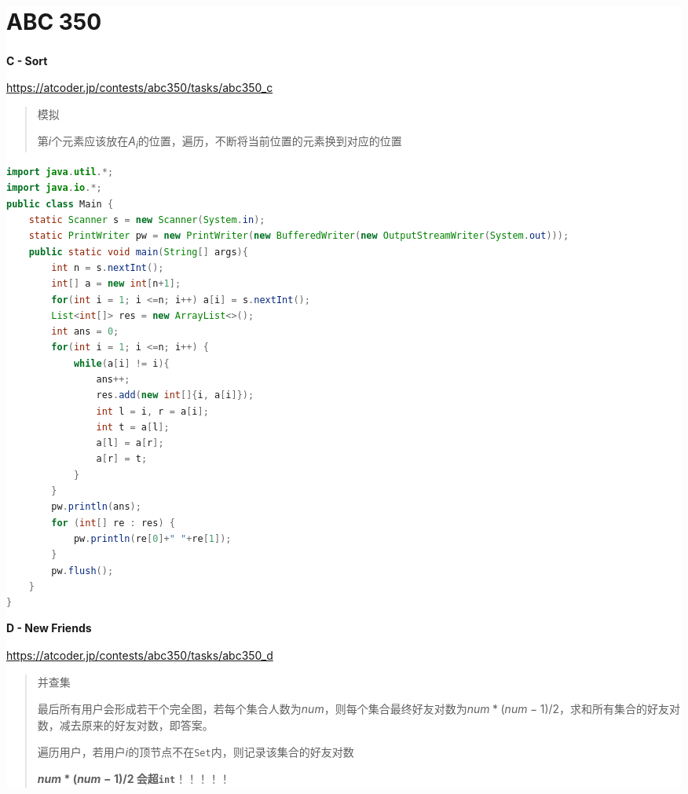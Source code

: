 # ABC 350

**C - Sort**

https://atcoder.jp/contests/abc350/tasks/abc350_c

> 模拟
>
> 第$i$个元素应该放在$A_i$的位置，遍历，不断将当前位置的元素换到对应的位置

```java
import java.util.*;
import java.io.*;
public class Main {
    static Scanner s = new Scanner(System.in);
    static PrintWriter pw = new PrintWriter(new BufferedWriter(new OutputStreamWriter(System.out)));
    public static void main(String[] args){
        int n = s.nextInt();
        int[] a = new int[n+1];
        for(int i = 1; i <=n; i++) a[i] = s.nextInt();
        List<int[]> res = new ArrayList<>();
        int ans = 0;
        for(int i = 1; i <=n; i++) {
            while(a[i] != i){
                ans++;
                res.add(new int[]{i, a[i]});
                int l = i, r = a[i];
                int t = a[l];
                a[l] = a[r];
                a[r] = t;
            }
        }
        pw.println(ans);
        for (int[] re : res) {
            pw.println(re[0]+" "+re[1]);
        }
        pw.flush();
    }
}
```

**D - New Friends**

https://atcoder.jp/contests/abc350/tasks/abc350_d

> 并查集
>
> 最后所有用户会形成若干个完全图，若每个集合人数为$num$，则每个集合最终好友对数为$num*(num-1)/2$，求和所有集合的好友对数，减去原来的好友对数，即答案。
>
> 遍历用户，若用户$i$的顶节点不在`Set`内，则记录该集合的好友对数
>
> **$num*(num-1)/2$ 会超`int`**！！！！！
